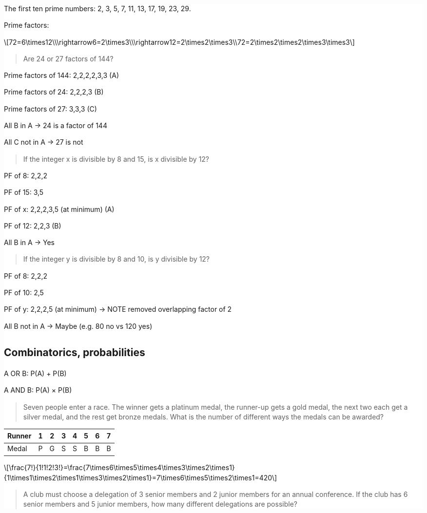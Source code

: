 
The first ten prime numbers: 2, 3, 5, 7, 11, 13, 17, 19, 23, 29.

Prime factors:

\\[72=6\times12\\\\\rightarrow6=2\times3\\\\\rightarrow12=2\times2\times3\\\\72=2\times2\times2\times3\times3\\]

> Are 24 or 27 factors of 144?

Prime factors of 144: 2,2,2,2,3,3 (A)

Prime factors of 24: 2,2,2,3 (B)

Prime factors of 27: 3,3,3 (C)

All B in A → 24 is a factor of 144

All C not in A → 27 is not

> If the integer x is divisible by 8 and 15, is x divisible by 12?

PF of 8: 2,2,2

PF of 15: 3,5

PF of x: 2,2,2,3,5 (at minimum) (A)

PF of 12: 2,2,3 (B)

All B in A → Yes

> If the integer y is divisible by 8 and 10, is y divisible by 12?

PF of 8: 2,2,2

PF of 10: 2,5

PF of y: 2,2,2,5 (at minimum) → NOTE removed overlapping factor of 2

All B not in A → Maybe (e.g. 80 no vs 120 yes)

## Combinatorics, probabilities

A OR B: P(A) + P(B)

A AND B: P(A) × P(B)

> Seven people enter a race. The winner gets a platinum medal, the runner-up gets a gold medal, the next two each get a silver medal, and the rest get bronze medals. What is the number of different ways the medals can be awarded?

| Runner | 1 | 2 | 3 | 4 | 5 | 6 | 7 |
| --- | --- | --- | --- | --- | --- | --- | --- |
| Medal | P | G | S | S | B | B | B |

\\[\frac{7!}{1!1!2!3!}=\frac{7\times6\times5\times4\times3\times2\times1}{1\times1\times2\times1\times3\times2\times1}=7\times6\times5\times2\times1=420\\]

> A club must choose a delegation of 3 senior members and 2 junior members for an annual conference. If the club has 6 senior members and 5 junior members, how many different delegations are possible?
